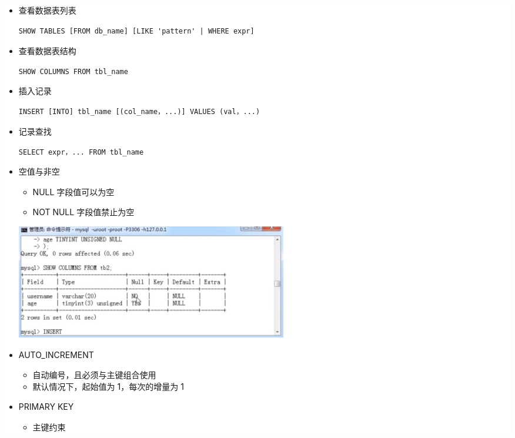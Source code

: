 - 查看数据表列表

  ```mysql
  SHOW TABLES [FROM db_name] [LIKE 'pattern' | WHERE expr]
  ```

- 查看数据表结构

  ```mysql
  SHOW COLUMNS FROM tbl_name
  ```

- 插入记录

  ```mysql
  INSERT [INTO] tbl_name [(col_name，...)] VALUES (val，...)
  ```

- 记录查找

  ```mysql
  SELECT expr，... FROM tbl_name
  ```

- 空值与非空

  - NULL 字段值可以为空

  - NOT NULL 字段值禁止为空

  <img src="./imgs/27.png" width="450px"/>

- AUTO_INCREMENT

  - 自动编号，且必须与主键组合使用

  * 默认情况下，起始值为 1，每次的增量为 1

- PRIMARY KEY

  - 主键约束
